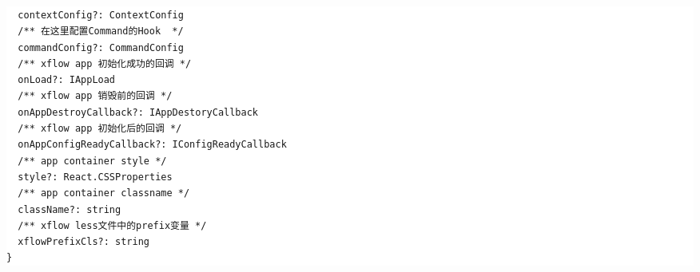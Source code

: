 ```tsx | pure
  contextConfig?: ContextConfig
  /** 在这里配置Command的Hook  */
  commandConfig?: CommandConfig
  /** xflow app 初始化成功的回调 */
  onLoad?: IAppLoad
  /** xflow app 销毁前的回调 */
  onAppDestroyCallback?: IAppDestoryCallback
  /** xflow app 初始化后的回调 */
  onAppConfigReadyCallback?: IConfigReadyCallback
  /** app container style */
  style?: React.CSSProperties
  /** app container classname */
  className?: string
  /** xflow less文件中的prefix变量 */
  xflowPrefixCls?: string
}
```
